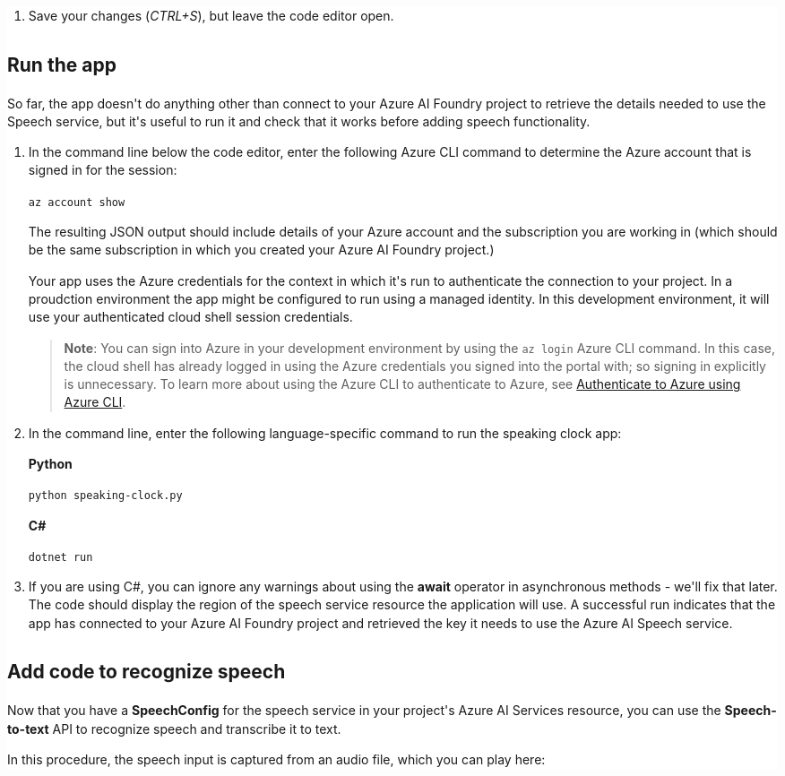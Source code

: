 1. Save your changes (*CTRL+S*), but leave the code editor open.

## Run the app

So far, the app doesn't do anything other than connect to your Azure AI Foundry project to retrieve the details needed to use the Speech service, but it's useful to run it and check that it works before adding speech functionality.

1. In the command line below the code editor, enter the following Azure CLI command to determine the Azure account that is signed in for the session:

    ```
   az account show
    ```

    The resulting JSON output should include details of your Azure account and the subscription you are working in (which should be the same subscription in which you created your Azure AI Foundry project.)

    Your app uses the Azure credentials for the context in which it's run to authenticate the connection to your project. In a proudction environment the app might be configured to run using a managed identity. In this development environment, it will use your authenticated cloud shell session credentials.

    > **Note**: You can sign into Azure in your development environment by using the `az login` Azure CLI command. In this case, the cloud shell has already logged in using the Azure credentials you signed into the portal with; so signing in explicitly is unnecessary. To learn more about using the Azure CLI to authenticate to Azure, see [Authenticate to Azure using Azure CLI](https://learn.microsoft.com/cli/azure/authenticate-azure-cli).

1. In the command line, enter the following language-specific command to run the speaking clock app:

    **Python**

    ```
   python speaking-clock.py
    ```

    **C#**

    ```
   dotnet run
    ```

1. If you are using C#, you can ignore any warnings about using the **await** operator in asynchronous methods - we'll fix that later. The code should display the region of the speech service resource the application will use. A successful run indicates that the app has connected to your Azure AI Foundry project and retrieved the key it needs to use the Azure AI Speech service.

## Add code to recognize speech

Now that you have a **SpeechConfig** for the speech service in your project's Azure AI Services resource, you can use the **Speech-to-text** API to recognize speech and transcribe it to text.

In this procedure, the speech input is captured from an audio file, which you can play here:
